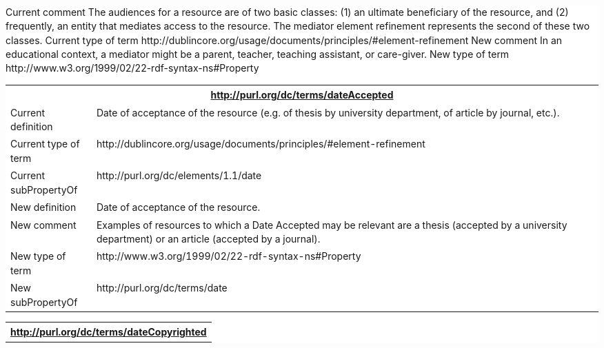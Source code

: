  <tr>
    <td>Current comment</td>
    <td>The audiences for a resource are of two basic classes: (1) an ultimate beneficiary of the resource, and (2) frequently, an entity that mediates access to the resource. The mediator element refinement represents the second of these two classes.</td>
  </tr>
  <tr>
    <td>Current type of term</td>
    <td>http://dublincore.org/usage/documents/principles/#element-refinement</td>
  </tr>
  <tr class="new">
    <td>New comment</td>
    <td>In an educational context, a mediator might be a parent, teacher, teaching assistant, or care-giver.</td>
  </tr>
  <tr class="new">
    <td>New type of term</td>
    <td>http://www.w3.org/1999/02/22-rdf-syntax-ns#Property</td>
  </tr>
</table>
<table class="border new termdesc" cellspacing="0" summary="Term description">
  <tr>
    <th colspan="2">
      <a href="http://dublincore.org/documents/dcmi-terms/#dateAccepted">http://purl.org/dc/terms/dateAccepted</a>
    </th>
  </tr>
  <tr>
    <td>Current definition</td>
    <td>Date of acceptance of the resource (e.g. of thesis by university department, of article by journal, etc.).</td>
  </tr>
  <tr>
    <td>Current type of term</td>
    <td>http://dublincore.org/usage/documents/principles/#element-refinement</td>
  </tr>
  <tr>
    <td>Current subPropertyOf</td>
    <td>http://purl.org/dc/elements/1.1/date</td>
  </tr>
  <tr class="new">
    <td>New definition</td>
    <td>Date of acceptance of the resource.</td>
  </tr>
  <tr class="new">
    <td>New comment</td>
    <td>Examples of resources to which a Date Accepted may be relevant are a thesis (accepted by a university department) or an article (accepted by a journal).</td>
  </tr>
  <tr class="new">
    <td>New type of term</td>
    <td>http://www.w3.org/1999/02/22-rdf-syntax-ns#Property</td>
  </tr>
  <tr class="new">
    <td>New subPropertyOf</td>
    <td>http://purl.org/dc/terms/date</td>
  </tr>
</table>
<table class="border new termdesc" cellspacing="0" summary="Term description">
  <tr>
    <th colspan="2">
      <a href="http://dublincore.org/documents/dcmi-terms/#dateCopyrighted">http://purl.org/dc/terms/dateCopyrighted</a>
    </th>